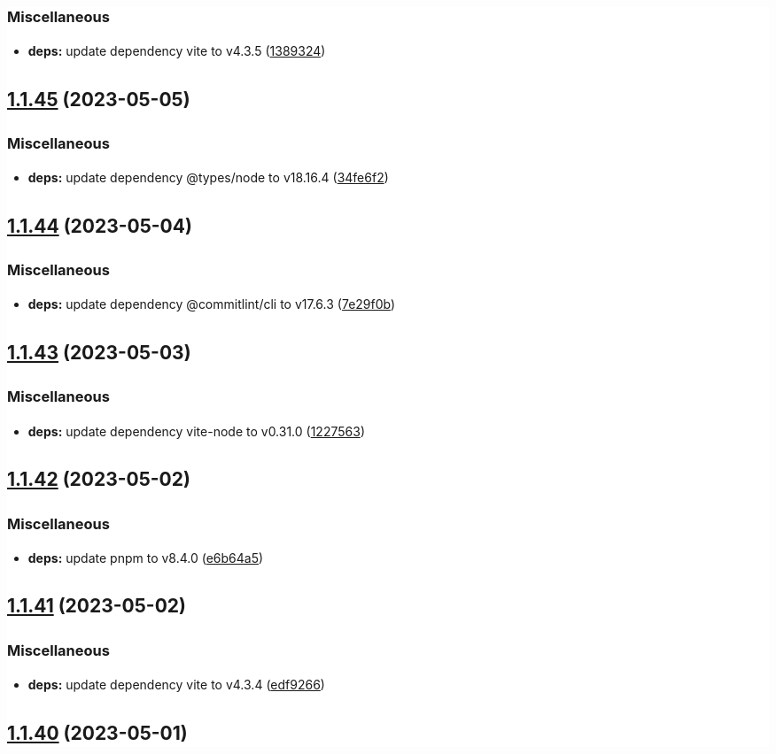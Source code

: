 
### Miscellaneous

* **deps:** update dependency vite to v4.3.5 ([1389324](https://github.com/wayofdev/keywind/commit/1389324332091c87709d1fb8c01c040a61b3ee94))

## [1.1.45](https://github.com/wayofdev/keywind/compare/v1.1.44...v1.1.45) (2023-05-05)


### Miscellaneous

* **deps:** update dependency @types/node to v18.16.4 ([34fe6f2](https://github.com/wayofdev/keywind/commit/34fe6f2254d66c1bd89011123dd55463d86655af))

## [1.1.44](https://github.com/wayofdev/keywind/compare/v1.1.43...v1.1.44) (2023-05-04)


### Miscellaneous

* **deps:** update dependency @commitlint/cli to v17.6.3 ([7e29f0b](https://github.com/wayofdev/keywind/commit/7e29f0bc312d65384aeea53a07973474d9b14e12))

## [1.1.43](https://github.com/wayofdev/keywind/compare/v1.1.42...v1.1.43) (2023-05-03)


### Miscellaneous

* **deps:** update dependency vite-node to v0.31.0 ([1227563](https://github.com/wayofdev/keywind/commit/122756386b15eb30246fe2c703e0446feb00b236))

## [1.1.42](https://github.com/wayofdev/keywind/compare/v1.1.41...v1.1.42) (2023-05-02)


### Miscellaneous

* **deps:** update pnpm to v8.4.0 ([e6b64a5](https://github.com/wayofdev/keywind/commit/e6b64a5d720344c43a9d14a6f77b585819b59a56))

## [1.1.41](https://github.com/wayofdev/keywind/compare/v1.1.40...v1.1.41) (2023-05-02)


### Miscellaneous

* **deps:** update dependency vite to v4.3.4 ([edf9266](https://github.com/wayofdev/keywind/commit/edf9266024e3fc10f210d6e2203eaa18ffb8f161))

## [1.1.40](https://github.com/wayofdev/keywind/compare/v1.1.39...v1.1.40) (2023-05-01)

